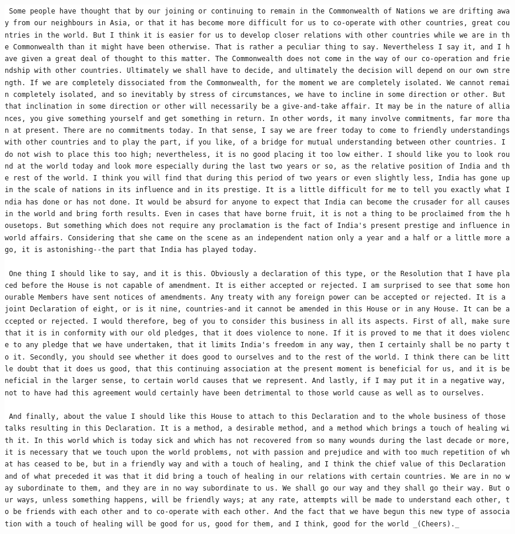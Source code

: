      Some people have thought that by our joining or continuing to remain in the Commonwealth of Nations we are drifting away from our neighbours in Asia, or that it has become more difficult for us to co-operate with other countries, great countries in the world. But I think it is easier for us to develop closer relations with other countries while we are in the Commonwealth than it might have been otherwise. That is rather a peculiar thing to say. Nevertheless I say it, and I have given a great deal of thought to this matter. The Commonwealth does not come in the way of our co-operation and friendship with other countries. Ultimately we shall have to decide, and ultimately the decision will depend on our own strength. If we are completely dissociated from the Commonwealth, for the moment we are completely isolated. We cannot remain completely isolated, and so inevitably by stress of circumstances, we have to incline in some direction or other. But that inclination in some direction or other will necessarily be a give-and-take affair. It may be in the nature of alliances, you give something yourself and get something in return. In other words, it many involve commitments, far more than at present. There are no commitments today. In that sense, I say we are freer today to come to friendly understandings with other countries and to play the part, if you like, of a bridge for mutual understanding between other countries. I do not wish to place this too high; nevertheless, it is no good placing it too low either. I should like you to look round at the world today and look more especially during the last two years or so, as the relative position of India and the rest of the world. I think you will find that during this period of two years or even slightly less, India has gone up in the scale of nations in its influence and in its prestige. It is a little difficult for me to tell you exactly what India has done or has not done. It would be absurd for anyone to expect that India can become the crusader for all causes in the world and bring forth results. Even in cases that have borne fruit, it is not a thing to be proclaimed from the housetops. But something which does not require any proclamation is the fact of India's present prestige and influence in world affairs. Considering that she came on the scene as an independent nation only a year and a half or a little more ago, it is astonishing--the part that India has played today.

     One thing I should like to say, and it is this. Obviously a declaration of this type, or the Resolution that I have placed before the House is not capable of amendment. It is either accepted or rejected. I am surprised to see that some honourable Members have sent notices of amendments. Any treaty with any foreign power can be accepted or rejected. It is a joint Declaration of eight, or is it nine, countries-and it cannot be amended in this House or in any House. It can be accepted or rejected. I would therefore, beg of you to consider this business in all its aspects. First of all, make sure that it is in conformity with our old pledges, that it does violence to none. If it is proved to me that it does violence to any pledge that we have undertaken, that it limits India's freedom in any way, then I certainly shall be no party to it. Secondly, you should see whether it does good to ourselves and to the rest of the world. I think there can be little doubt that it does us good, that this continuing association at the present moment is beneficial for us, and it is beneficial in the larger sense, to certain world causes that we represent. And lastly, if I may put it in a negative way, not to have had this agreement would certainly have been detrimental to those world cause as well as to ourselves.

     And finally, about the value I should like this House to attach to this Declaration and to the whole business of those talks resulting in this Declaration. It is a method, a desirable method, and a method which brings a touch of healing with it. In this world which is today sick and which has not recovered from so many wounds during the last decade or more, it is necessary that we touch upon the world problems, not with passion and prejudice and with too much repetition of what has ceased to be, but in a friendly way and with a touch of healing, and I think the chief value of this Declaration and of what preceded it was that it did bring a touch of healing in our relations with certain countries. We are in no way subordinate to them, and they are in no way subordinate to us. We shall go our way and they shall go their way. But our ways, unless something happens, will be friendly ways; at any rate, attempts will be made to understand each other, to be friends with each other and to co-operate with each other. And the fact that we have begun this new type of association with a touch of healing will be good for us, good for them, and I think, good for the world _(Cheers)._
